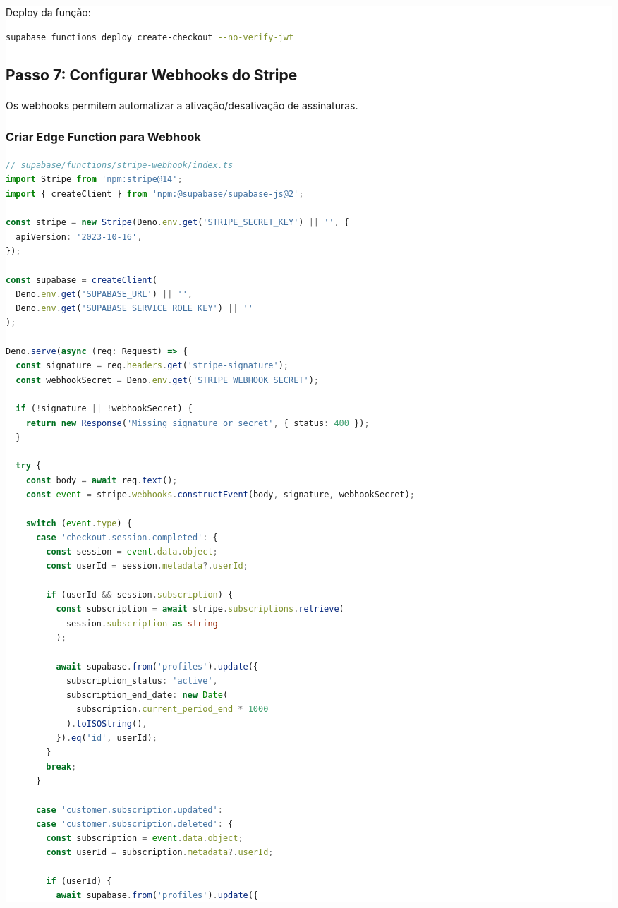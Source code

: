 Deploy da função:
```bash
supabase functions deploy create-checkout --no-verify-jwt
```

## Passo 7: Configurar Webhooks do Stripe

Os webhooks permitem automatizar a ativação/desativação de assinaturas.

### Criar Edge Function para Webhook

```typescript
// supabase/functions/stripe-webhook/index.ts
import Stripe from 'npm:stripe@14';
import { createClient } from 'npm:@supabase/supabase-js@2';

const stripe = new Stripe(Deno.env.get('STRIPE_SECRET_KEY') || '', {
  apiVersion: '2023-10-16',
});

const supabase = createClient(
  Deno.env.get('SUPABASE_URL') || '',
  Deno.env.get('SUPABASE_SERVICE_ROLE_KEY') || ''
);

Deno.serve(async (req: Request) => {
  const signature = req.headers.get('stripe-signature');
  const webhookSecret = Deno.env.get('STRIPE_WEBHOOK_SECRET');

  if (!signature || !webhookSecret) {
    return new Response('Missing signature or secret', { status: 400 });
  }

  try {
    const body = await req.text();
    const event = stripe.webhooks.constructEvent(body, signature, webhookSecret);

    switch (event.type) {
      case 'checkout.session.completed': {
        const session = event.data.object;
        const userId = session.metadata?.userId;

        if (userId && session.subscription) {
          const subscription = await stripe.subscriptions.retrieve(
            session.subscription as string
          );

          await supabase.from('profiles').update({
            subscription_status: 'active',
            subscription_end_date: new Date(
              subscription.current_period_end * 1000
            ).toISOString(),
          }).eq('id', userId);
        }
        break;
      }

      case 'customer.subscription.updated':
      case 'customer.subscription.deleted': {
        const subscription = event.data.object;
        const userId = subscription.metadata?.userId;

        if (userId) {
          await supabase.from('profiles').update({
```